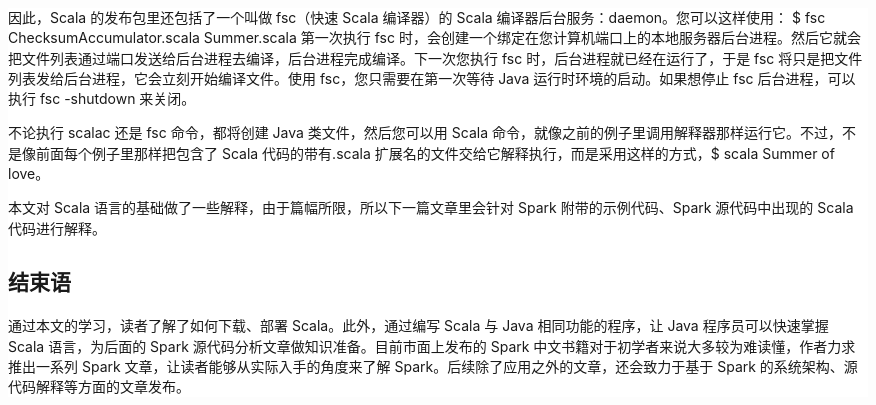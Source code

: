 因此，Scala 的发布包里还包括了一个叫做 fsc（快速 Scala 编译器）的 Scala 编译器后台服务：daemon。您可以这样使用： $ fsc ChecksumAccumulator.scala Summer.scala 第一次执行 fsc 时，会创建一个绑定在您计算机端口上的本地服务器后台进程。然后它就会把文件列表通过端口发送给后台进程去编译，后台进程完成编译。下一次您执行 fsc 时，后台进程就已经在运行了，于是 fsc 将只是把文件列表发给后台进程，它会立刻开始编译文件。使用 fsc，您只需要在第一次等待 Java 运行时环境的启动。如果想停止 fsc 后台进程，可以执行 fsc -shutdown 来关闭。

不论执行 scalac 还是 fsc 命令，都将创建 Java 类文件，然后您可以用 Scala 命令，就像之前的例子里调用解释器那样运行它。不过，不是像前面每个例子里那样把包含了 Scala 代码的带有.scala 扩展名的文件交给它解释执行，而是采用这样的方式，$ scala Summer of love。

本文对 Scala 语言的基础做了一些解释，由于篇幅所限，所以下一篇文章里会针对 Spark 附带的示例代码、Spark 源代码中出现的 Scala 代码进行解释。

## 结束语

通过本文的学习，读者了解了如何下载、部署 Scala。此外，通过编写 Scala 与 Java 相同功能的程序，让 Java 程序员可以快速掌握 Scala 语言，为后面的 Spark 源代码分析文章做知识准备。目前市面上发布的 Spark 中文书籍对于初学者来说大多较为难读懂，作者力求推出一系列 Spark 文章，让读者能够从实际入手的角度来了解 Spark。后续除了应用之外的文章，还会致力于基于 Spark 的系统架构、源代码解释等方面的文章发布。